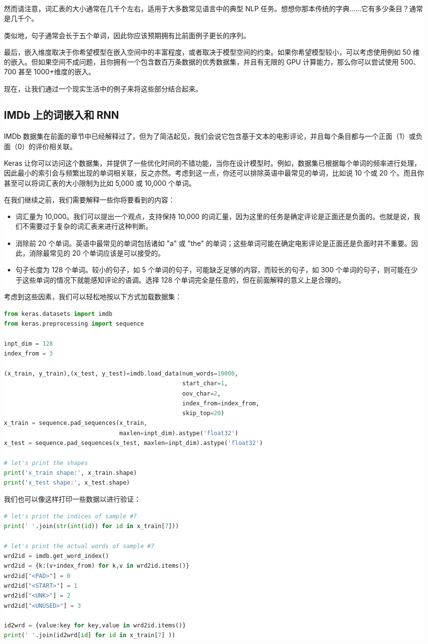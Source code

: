 然而请注意，词汇表的大小通常在几千个左右，适用于大多数常见语言中的典型 NLP 任务。想想你那本传统的字典……它有多少条目？通常是几千个。

类似地，句子通常会长于五个单词，因此你应该预期拥有比前面例子更长的序列。

最后，嵌入维度取决于你希望模型在嵌入空间中的丰富程度，或者取决于模型空间的约束。如果你希望模型较小，可以考虑使用例如 50 维的嵌入。但如果空间不成问题，且你拥有一个包含数百万条数据的优秀数据集，并且有无限的 GPU 计算能力，那么你可以尝试使用 500、700 甚至 1000+维度的嵌入。

现在，让我们通过一个现实生活中的例子来将这些部分结合起来。

## IMDb 上的词嵌入和 RNN

IMDb 数据集在前面的章节中已经解释过了，但为了简洁起见，我们会说它包含基于文本的电影评论，并且每个条目都与一个正面（1）或负面（0）的评价相关联。

Keras 让你可以访问这个数据集，并提供了一些优化时间的不错功能，当你在设计模型时。例如，数据集已根据每个单词的频率进行处理，因此最小的索引会与频繁出现的单词相关联，反之亦然。考虑到这一点，你还可以排除英语中最常见的单词，比如说 10 个或 20 个。而且你甚至可以将词汇表的大小限制为比如 5,000 或 10,000 个单词。

在我们继续之前，我们需要解释一些你将要看到的内容：

+   词汇量为 10,000。我们可以提出一个观点，支持保持 10,000 的词汇量，因为这里的任务是确定评论是正面还是负面的。也就是说，我们不需要过于复杂的词汇表来进行这种判断。

+   消除前 20 个单词。英语中最常见的单词包括诸如 "a" 或 "the" 的单词；这些单词可能在确定电影评论是正面还是负面时并不重要。因此，消除最常见的 20 个单词应该是可以接受的。

+   句子长度为 128 个单词。较小的句子，如 5 个单词的句子，可能缺乏足够的内容，而较长的句子，如 300 个单词的句子，则可能在少于这些单词的情况下就能感知评论的语调。选择 128 个单词完全是任意的，但在前面解释的意义上是合理的。

考虑到这些因素，我们可以轻松地按以下方式加载数据集：

```py
from keras.datasets import imdb
from keras.preprocessing import sequence

inpt_dim = 128
index_from = 3

(x_train, y_train),(x_test, y_test)=imdb.load_data(num_words=10000,
                                                   start_char=1,
                                                   oov_char=2,
                                                   index_from=index_from,
                                                   skip_top=20)
x_train = sequence.pad_sequences(x_train, 
                                 maxlen=inpt_dim).astype('float32')
x_test = sequence.pad_sequences(x_test, maxlen=inpt_dim).astype('float32')

# let's print the shapes
print('x_train shape:', x_train.shape)
print('x_test shape:', x_test.shape)
```

我们也可以像这样打印一些数据以进行验证：

```py
# let's print the indices of sample #7
print(' '.join(str(int(id)) for id in x_train[7]))

# let's print the actual words of sample #7
wrd2id = imdb.get_word_index()
wrd2id = {k:(v+index_from) for k,v in wrd2id.items()}
wrd2id["<PAD>"] = 0
wrd2id["<START>"] = 1
wrd2id["<UNK>"] = 2
wrd2id["<UNUSED>"] = 3

id2wrd = {value:key for key,value in wrd2id.items()}
print(' '.join(id2wrd[id] for id in x_train[7] ))
```
